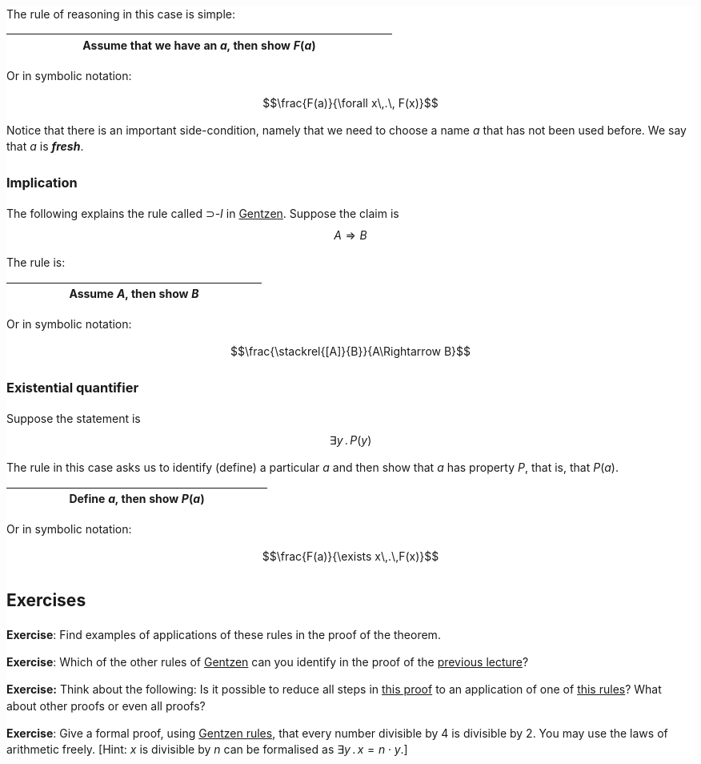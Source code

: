 The rule of reasoning in this case is simple: 

|$\quad$$\quad$$\quad$$\quad$$\quad$ Assume that we have an $a$, then show $F(a)$ $\quad$$\quad$$\quad$$\quad$$\quad$|
|:---------------------------------------------:|

Or in symbolic notation:

$$\frac{F(a)}{\forall x\,.\, F(x)}$$

Notice that there is an important side-condition, namely that we need to choose a name $a$ that has not been used before. We say that $a$ is ***fresh***.




### Implication

The following explains the rule called $\supset$-$I$ in [Gentzen](https://github.com/alexhkurz/programming-languages/blob/master/Gentzen-natural-deduction-rules.png). Suppose the claim is $$A\Rightarrow B$$

The rule is:

| $\quad$$\quad$$\quad$$\quad$ Assume $A$,  then show $B$ $\quad$$\quad$$\quad$$\quad$|
|:---------------------------------------------:|

Or in symbolic notation:


$$\frac{\stackrel{[A]}{B}}{A\Rightarrow B}$$


### Existential quantifier

Suppose the statement is $$\exists y\,.\,P(y)$$

The rule in this case asks us to identify (define) a particular $a$ and then show that $a$ has property $P$, that is, that $P(a)$.

| $\quad$$\quad$$\quad$$\quad$ Define $a$,  then show $P(a)$ $\quad$$\quad$$\quad$$\quad$|
|:---------------------------------------------:|

Or in symbolic notation:

$$\frac{F(a)}{\exists x\,.\,F(x)}$$

## Exercises

**Exercise**: Find examples of applications of these rules in the proof of the theorem. 

**Exercise**: Which of the other rules of [Gentzen](https://github.com/alexhkurz/programming-languages-2019/blob/master/Gentzen-natural-deduction-rules.png) can you identify in the proof of the [previous lecture](https://hackmd.io/s/S1KcSWeYQ)?

**Exercise:** Think about the following: Is it possible to reduce all steps in [this proof](https://hackmd.io/s/S1KcSWeYQ) to an application of one of [this rules](https://github.com/alexhkurz/programming-languages-2019/blob/master/Gentzen-natural-deduction-rules.png)? What about other proofs or even all proofs?

**Exercise**: Give a formal proof, using [Gentzen rules](https://github.com/alexhkurz/programming-languages-2019/blob/master/Gentzen-natural-deduction-rules.png), that every number divisible by 4 is divisible by 2. You may use the laws of arithmetic freely. [Hint: $x$ is divisible by $n$ can be formalised as $\exists y\,.\, x=n\cdot y$.]


[^principia]: The idea that mathematics can be reduced to logic (in the sense discussed here) is the central message of Russel and Whitehead's [Principa Mathematica](https://en.wikipedia.org/wiki/Principia_Mathematica). But it was Gentzen who found this beautifully simple set of rules called ***Natural Deduction***.
[^forall]: $\forall x$ is short for "forall $x$". 